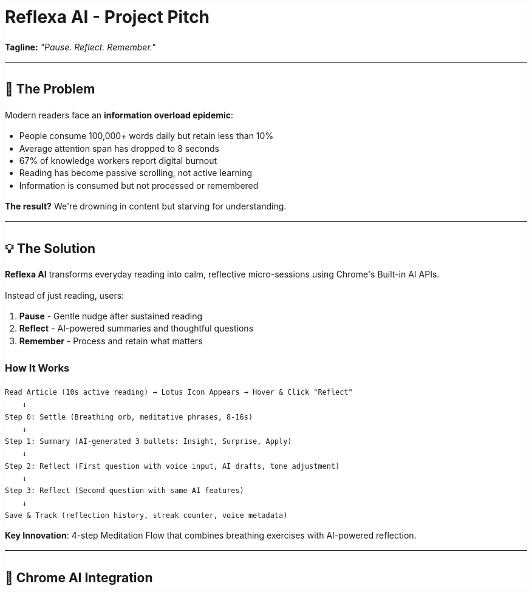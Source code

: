 # Reflexa AI - Project Pitch

**Tagline:** _"Pause. Reflect. Remember."_

---

## 🎯 The Problem

Modern readers face an **information overload epidemic**:

- People consume 100,000+ words daily but retain less than 10%
- Average attention span has dropped to 8 seconds
- 67% of knowledge workers report digital burnout
- Reading has become passive scrolling, not active learning
- Information is consumed but not processed or remembered

**The result?** We're drowning in content but starving for understanding.

---

## 💡 The Solution

**Reflexa AI** transforms everyday reading into calm, reflective micro-sessions using Chrome's Built-in AI APIs.

Instead of just reading, users:

1. **Pause** - Gentle nudge after sustained reading
2. **Reflect** - AI-powered summaries and thoughtful questions
3. **Remember** - Process and retain what matters

### How It Works

```
Read Article (10s active reading) → Lotus Icon Appears → Hover & Click "Reflect"
    ↓
Step 0: Settle (Breathing orb, meditative phrases, 8-16s)
    ↓
Step 1: Summary (AI-generated 3 bullets: Insight, Surprise, Apply)
    ↓
Step 2: Reflect (First question with voice input, AI drafts, tone adjustment)
    ↓
Step 3: Reflect (Second question with same AI features)
    ↓
Save & Track (reflection history, streak counter, voice metadata)
```

**Key Innovation**: 4-step Meditation Flow that combines breathing exercises with AI-powered reflection.

---

## 🤖 Chrome AI Integration
